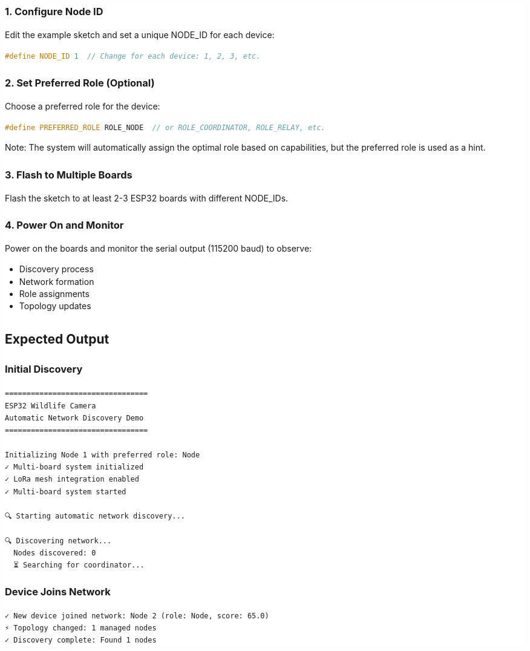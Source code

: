 ### 1. Configure Node ID
Edit the example sketch and set a unique NODE_ID for each device:
```cpp
#define NODE_ID 1  // Change for each device: 1, 2, 3, etc.
```

### 2. Set Preferred Role (Optional)
Choose a preferred role for the device:
```cpp
#define PREFERRED_ROLE ROLE_NODE  // or ROLE_COORDINATOR, ROLE_RELAY, etc.
```

Note: The system will automatically assign the optimal role based on capabilities, but the preferred role is used as a hint.

### 3. Flash to Multiple Boards
Flash the sketch to at least 2-3 ESP32 boards with different NODE_IDs.

### 4. Power On and Monitor
Power on the boards and monitor the serial output (115200 baud) to observe:
- Discovery process
- Network formation
- Role assignments
- Topology updates

## Expected Output

### Initial Discovery
```
=================================
ESP32 Wildlife Camera
Automatic Network Discovery Demo
=================================

Initializing Node 1 with preferred role: Node
✓ Multi-board system initialized
✓ LoRa mesh integration enabled
✓ Multi-board system started

🔍 Starting automatic network discovery...

🔍 Discovering network...
  Nodes discovered: 0
  ⏳ Searching for coordinator...
```

### Device Joins Network
```
✓ New device joined network: Node 2 (role: Node, score: 65.0)
⚡ Topology changed: 1 managed nodes
✓ Discovery complete: Found 1 nodes
```

